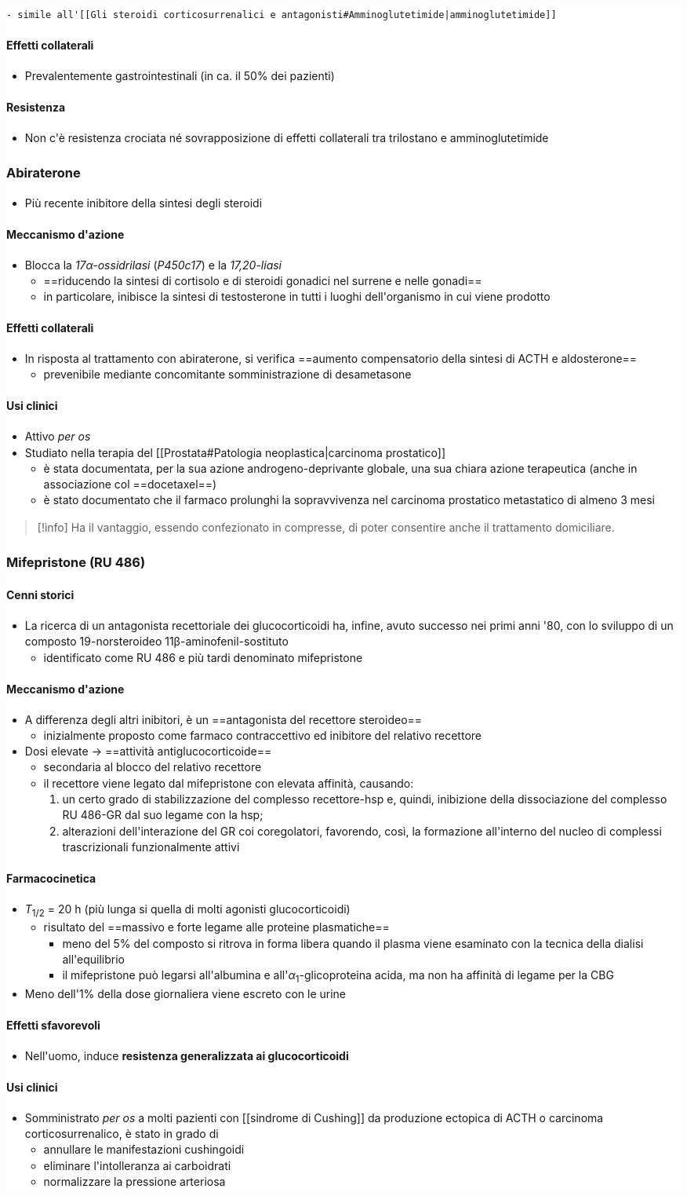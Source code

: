 	- simile all'[[Gli steroidi corticosurrenalici e antagonisti#Amminoglutetimide|amminoglutetimide]]
#### Effetti collaterali
- Prevalentemente gastrointestinali (in ca. il 50% dei pazienti)
#### Resistenza
- Non c'è resistenza crociata né sovrapposizione di effetti collaterali tra trilostano e amminoglutetimide
### Abiraterone
- Più recente inibitore della sintesi degli steroidi
#### Meccanismo d'azione
- Blocca la *17α-ossidrilasi* (*P450c17*) e la *17,20-liasi*
	- ==riducendo la sintesi di cortisolo e di steroidi gonadici nel surrene e nelle gonadi==
	- in particolare, inibisce la sintesi di testosterone in tutti i luoghi dell'organismo in cui viene prodotto
#### Effetti collaterali
- In risposta al trattamento con abiraterone, si verifica ==aumento compensatorio della sintesi di ACTH e aldosterone==
	- prevenibile mediante concomitante somministrazione di desametasone
#### Usi clinici
- Attivo *per os*
- Studiato nella terapia del [[Prostata#Patologia neoplastica|carcinoma prostatico]]
	- è stata documentata, per la sua azione androgeno-deprivante globale, una sua chiara azione terapeutica (anche in associazione col ==docetaxel==)
	- è stato documentato che il farmaco prolunghi la sopravvivenza nel carcinoma prostatico metastatico di almeno 3 mesi
>[!info]
>Ha il vantaggio, essendo confezionato in compresse, di poter consentire anche il trattamento domiciliare.
### Mifepristone (RU 486)
#### Cenni storici
- La ricerca di un antagonista recettoriale dei glucocorticoidi ha, infine, avuto successo nei primi anni '80, con lo sviluppo di un composto 19-norsteroideo 11β-aminofenil-sostituto
	- identificato come RU 486 e più tardi denominato mifepristone
#### Meccanismo d'azione
- A differenza degli altri inibitori, è un ==antagonista del recettore steroideo==
	- inizialmente proposto come farmaco contraccettivo ed inibitore del relativo recettore
- Dosi elevate → ==attività antiglucocorticoide==
	- secondaria al blocco del relativo recettore
	- il recettore viene legato dal mifepristone con elevata affinità, causando:
		1. un certo grado di stabilizzazione del complesso recettore-hsp e, quindi, inibizione della dissociazione del complesso RU 486-GR dal suo legame con la hsp;
		2. alterazioni dell'interazione del GR coi coregolatori, favorendo, così, la formazione all'interno del nucleo di complessi trascrizionali funzionalmente attivi
#### Farmacocinetica
- $T_{1/2}$ = 20 h (più lunga si quella di molti agonisti glucocorticoidi)
	- risultato del ==massivo e forte legame alle proteine plasmatiche==
		- meno del 5% del composto si ritrova in forma libera quando il plasma viene esaminato con la tecnica della dialisi all'equilibrio
		- il mifepristone può legarsi all'albumina e all'$\alpha_1$-glicoproteina acida, ma non ha affinità di legame per la CBG
- Meno dell'1% della dose giornaliera viene escreto con le urine
#### Effetti sfavorevoli
- Nell'uomo, induce **resistenza generalizzata ai glucocorticoidi**
#### Usi clinici
- Somministrato *per os* a molti pazienti con [[sindrome di Cushing]] da produzione ectopica di ACTH o carcinoma corticosurrenalico, è stato in grado di
	- annullare le manifestazioni cushingoidi
	- eliminare l'intolleranza ai carboidrati
	- normalizzare la pressione arteriosa

[^1]: semplice rapporto di proporzionalità inversa
[^2]: di recente dimostrato
[^3]: *acido palmitico*: acido esadecanoico (IUPAC), talvolta indicato col termine ambiguo *palmitina*, è uno degli acidi grassi saturi più comuni in animali e piante, di formula chimica $CH_3(CH_2)_{14}COOH$. Il nome deriva dal fatto che si trova nell'olio di palma.
[^4]: *fosfolipasi A2*
[^5]: (tab. 39-1, eccezion fatta per idrocortisone (cortisolo) e corticosterone)
[^6]: Si parla di ==uso compassionevole== quando l'impiego di un farmaco sperimentale (cioè non approvato o non ancora approvato per la commercializzazione) al di fuori degli studi clinici, con l'obiettivo di trattare pazienti affetti da una malattia grave o potenzialmente letale per cui non esistono trattamenti alternativi efficaci.
[^7]: recettore per gli androgeni